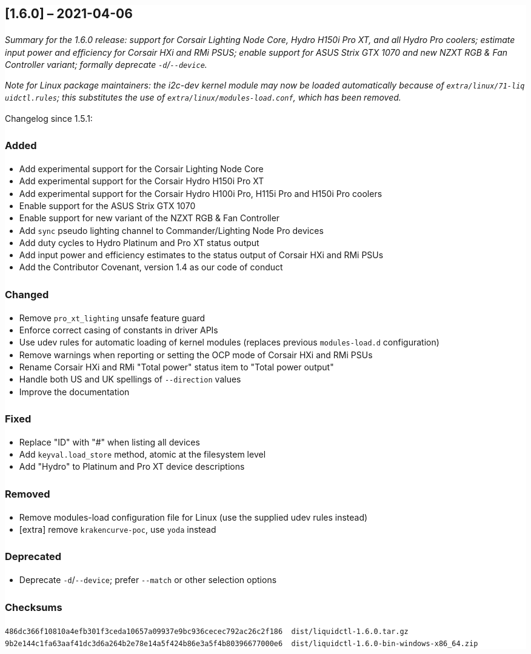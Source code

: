 
## [1.6.0] – 2021-04-06
_Summary for the 1.6.0 release: support for Corsair Lighting Node Core, Hydro
H150i Pro XT, and all Hydro Pro coolers; estimate input power and efficiency
for Corsair HXi and RMi PSUS; enable support for ASUS Strix GTX 1070 and new
NZXT RGB & Fan Controller variant; formally deprecate `-d`/`--device`._

_Note for Linux package maintainers: the i2c-dev kernel module may now be
loaded automatically because of `extra/linux/71-liquidctl.rules`; this
substitutes the use of `extra/linux/modules-load.conf`, which has been
removed._

Changelog since 1.5.1:
### Added
 - Add experimental support for the Corsair Lighting Node Core
 - Add experimental support for the Corsair Hydro H150i Pro XT
 - Add experimental support for the Corsair Hydro H100i Pro, H115i Pro and H150i Pro coolers
 - Enable support for the ASUS Strix GTX 1070
 - Enable support for new variant of the NZXT RGB & Fan Controller
 - Add `sync` pseudo lighting channel to Commander/Lighting Node Pro devices
 - Add duty cycles to Hydro Platinum and Pro XT status output
 - Add input power and efficiency estimates to the status output of Corsair HXi and RMi PSUs
 - Add the Contributor Covenant, version 1.4 as our code of conduct 
### Changed
 - Remove `pro_xt_lighting` unsafe feature guard
 - Enforce correct casing of constants in driver APIs
 - Use udev rules for automatic loading of kernel modules (replaces previous `modules-load.d` configuration)
 - Remove warnings when reporting or setting the OCP mode of Corsair HXi and RMi PSUs
 - Rename Corsair HXi and RMi "Total power" status item to "Total power output"
 - Handle both US and UK spellings of `--direction` values
 - Improve the documentation
### Fixed
 - Replace "ID" with "#" when listing all devices
 - Add `keyval.load_store` method, atomic at the filesystem level
 - Add "Hydro" to Platinum and Pro XT device descriptions
### Removed
 - Remove modules-load configuration file for Linux (use the supplied udev rules instead)
 - [extra] remove `krakencurve-poc`, use `yoda` instead
### Deprecated
 - Deprecate `-d`/`--device`; prefer `--match` or other selection options
### Checksums
```
486dc366f10810a4efb301f3ceda10657a09937e9bc936cecec792ac26c2f186  dist/liquidctl-1.6.0.tar.gz
9b2e144c1fa63aaf41dc3d6a264b2e78e14a5f424b86e3a5f4b80396677000e6  dist/liquidctl-1.6.0-bin-windows-x86_64.zip
```
